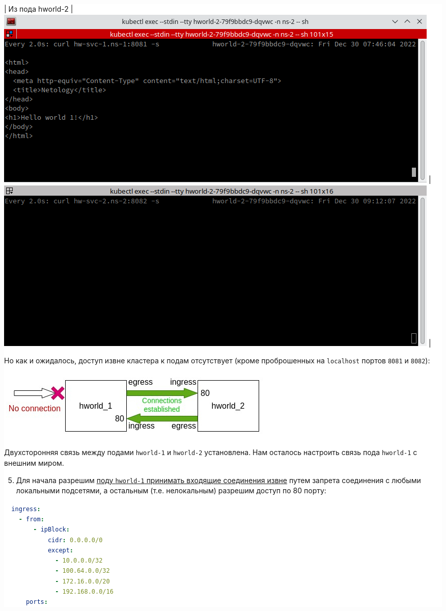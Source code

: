 | Из пода hworld-2 |     ![watch_hw2_hw1_curl_reached.png](images%2Fwatch_hw2_hw1_curl_reached.png)     | ![watch_hw2_hw2_curl_not_reached.png](images%2Fwatch_hw2_hw2_curl_not_reached.png) |

Но как и ожидалось, доступ извне кластера к подам отсутствует (кроме проброшенных на `localhost` портов `8081` и `8082`):

![allow_hw1-in-hw2.jpg](images%2Fallow_hw1-in-hw2.jpg)

Двухсторонняя связь между подами `hworld-1` и `hworld-2` установлена. Нам осталось настроить связь пода `hworld-1` с внешним миром.

5. Для начала разрешим [поду `hworld-1` принимать входящие соединения извне](./newNetworkPolicies/allow-hw1-in-outside-np.yaml)
путем запрета соединения с любыми локальными подсетями, а остальным (т.е. нелокальным) разрешим доступ по 80 порту:
````yaml
  ingress:
    - from:
        - ipBlock:
            cidr: 0.0.0.0/0
            except:
              - 10.0.0.0/32
              - 100.64.0.0/32
              - 172.16.0.0/20
              - 192.168.0.0/16
      ports:
````
